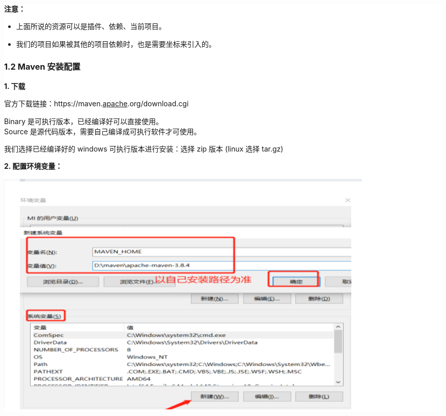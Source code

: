 
**注意：**

*   上面所说的资源可以是插件、依赖、当前项目。
    
*   我们的项目如果被其他的项目依赖时，也是需要坐标来引入的。
    

### 1.2 Maven 安装配置

**1. 下载**

官方下载链接：https://maven.[apache](https://so.csdn.net/so/search?q=apache&spm=1001.2101.3001.7020 "apache").org/download.cgi

Binary 是可执行版本，已经编译好可以直接使用。  
Source 是源代码版本，需要自己编译成可执行软件才可使用。

我们选择已经编译好的 windows 可执行版本进行安装：选择 zip 版本 (linux 选择 tar.gz)

**2. 配置环境变量：**

![](<assets/1740015451881.png>)
